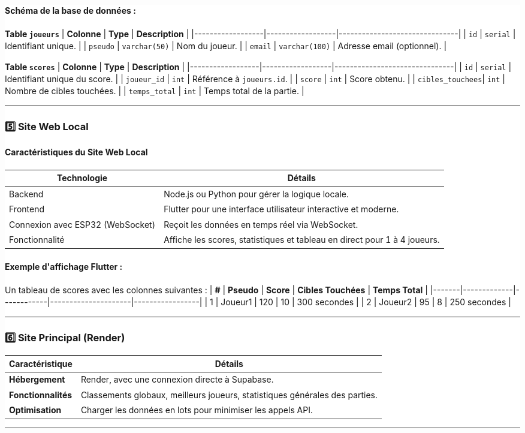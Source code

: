 #### **Schéma de la base de données :**
**Table `joueurs`**
| **Colonne**     | **Type**         | **Description**               |
|------------------|------------------|-------------------------------|
| `id`            | `serial`         | Identifiant unique.           |
| `pseudo`        | `varchar(50)`    | Nom du joueur.                |
| `email`         | `varchar(100)`   | Adresse email (optionnel).    |

**Table `scores`**
| **Colonne**     | **Type**         | **Description**               |
|------------------|------------------|-------------------------------|
| `id`            | `serial`         | Identifiant unique du score.  |
| `joueur_id`     | `int`            | Référence à `joueurs.id`.     |
| `score`         | `int`            | Score obtenu.                 |
| `cibles_touchees`| `int`            | Nombre de cibles touchées.    |
| `temps_total`   | `int`            | Temps total de la partie.     |

---

### **5️⃣ Site Web Local**

#### **Caractéristiques du Site Web Local**
| **Technologie**                     | **Détails**                                                                                  |
|-------------------------------------|---------------------------------------------------------------------------------------------|
| Backend                             | Node.js ou Python pour gérer la logique locale.                                             |
| Frontend                            | Flutter pour une interface utilisateur interactive et moderne.                              |
| Connexion avec ESP32 (WebSocket)    | Reçoit les données en temps réel via WebSocket.                                             |
| Fonctionnalité                      | Affiche les scores, statistiques et tableau en direct pour 1 à 4 joueurs.                  |

#### **Exemple d'affichage Flutter :**
Un tableau de scores avec les colonnes suivantes :
| **#** | **Pseudo**  | **Score**  | **Cibles Touchées** | **Temps Total** |
|-------|-------------|------------|---------------------|-----------------|
| 1     | Joueur1     | 120        | 10                  | 300 secondes    |
| 2     | Joueur2     | 95         | 8                   | 250 secondes    |

---

### **6️⃣ Site Principal (Render)**

| **Caractéristique**       | **Détails**                                                                                   |
|----------------------------|-----------------------------------------------------------------------------------------------|
| **Hébergement**           | Render, avec une connexion directe à Supabase.                                                |
| **Fonctionnalités**       | Classements globaux, meilleurs joueurs, statistiques générales des parties.                    |
| **Optimisation**          | Charger les données en lots pour minimiser les appels API.                                    |

---